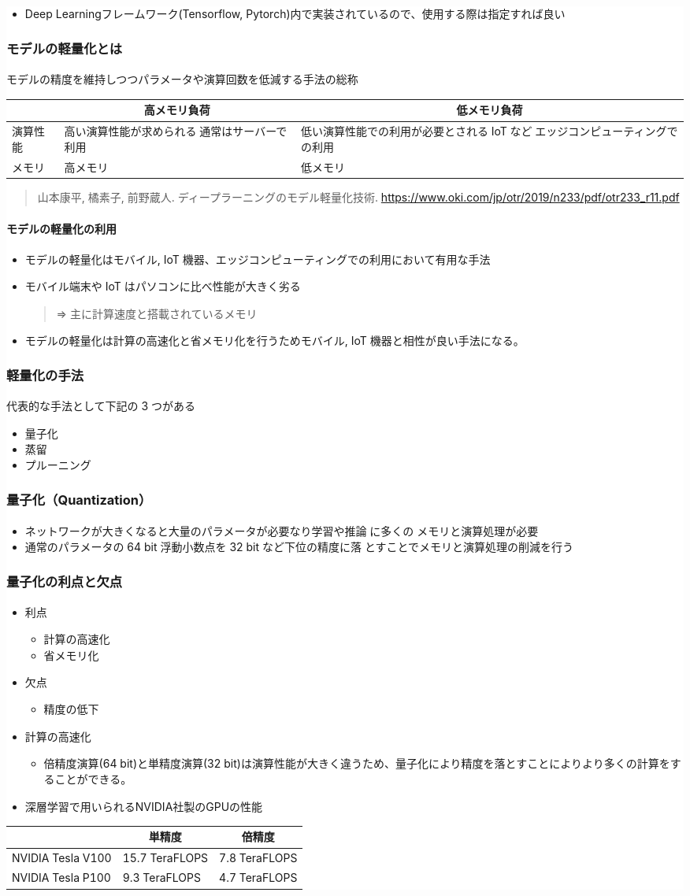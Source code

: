 - Deep Learningフレームワーク(Tensorflow, Pytorch)内で実装されているので、使用する際は指定すれば良い

### モデルの軽量化とは
モデルの精度を維持しつつパラメータや演算回数を低減する手法の総称

|          | 高メモリ負荷                                  | 低メモリ負荷                                                                 |
| -------- | --------------------------------------------- | ---------------------------------------------------------------------------- |
| 演算性能 | 高い演算性能が求められる 通常はサーバーで利用 | 低い演算性能での利用が必要とされる IoT など エッジコンピューティングでの利用 |
| メモリ   | 高メモリ                                      | 低メモリ                                                                     |

> 山本康平, 橘素子, 前野蔵人. ディープラーニングのモデル軽量化技術. https://www.oki.com/jp/otr/2019/n233/pdf/otr233_r11.pdf

#### モデルの軽量化の利用
- モデルの軽量化はモバイル, IoT 機器、エッジコンピューティングでの利用において有用な手法

- モバイル端末や IoT はパソコンに比べ性能が大きく劣る
  >$\Rightarrow$ 主に計算速度と搭載されているメモリ

- モデルの軽量化は計算の高速化と省メモリ化を行うためモバイル, IoT 機器と相性が良い手法になる。

### 軽量化の手法

代表的な手法として下記の 3 つがある
- 量子化
- 蒸留
- プルーニング

### 量子化（Quantization）
- ネットワークが大きくなると大量のパラメータが必要なり学習や推論
に多くの メモリと演算処理が必要
- 通常のパラメータの 64 bit 浮動小数点を 32 bit など下位の精度に落
とすことでメモリと演算処理の削減を行う


### 量子化の利点と欠点

- 利点
  - 計算の高速化
  - 省メモリ化

- 欠点
  - 精度の低下

- 計算の高速化

  - 倍精度演算(64 bit)と単精度演算(32 bit)は演算性能が大きく違うため、量子化により精度を落とすことによりより多くの計算をすることができる。

- 深層学習で用いられるNVIDIA社製のGPUの性能

|                   | 単精度         | 倍精度        |
| ----------------- | -------------- | ------------- |
| NVIDIA Tesla V100 | 15.7 TeraFLOPS | 7.8 TeraFLOPS |
| NVIDIA Tesla P100 | 9.3 TeraFLOPS  | 4.7 TeraFLOPS |

